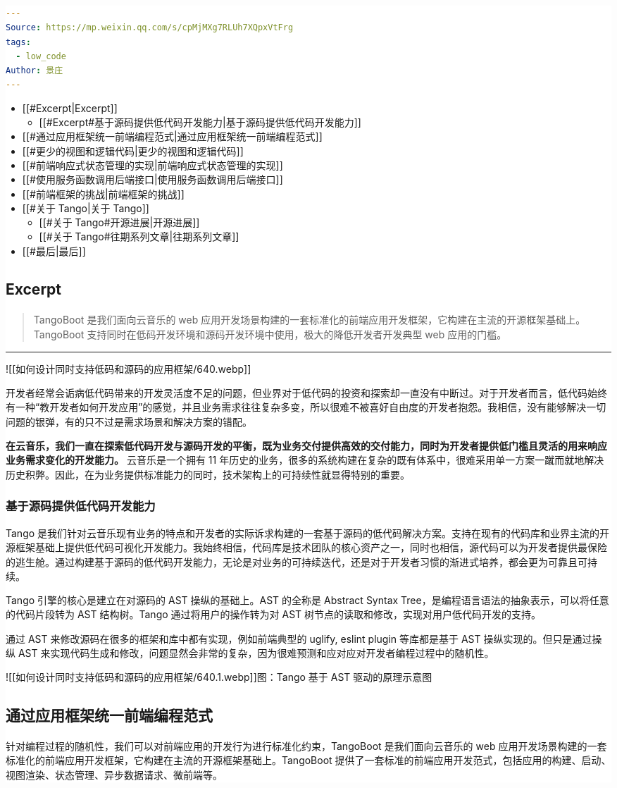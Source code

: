 ```yaml
---
Source: https://mp.weixin.qq.com/s/cpMjMXg7RLUh7XQpxVtFrg
tags:
  - low_code
Author: 景庄
---
```

- [[#Excerpt|Excerpt]]
	- [[#Excerpt#基于源码提供低代码开发能力|基于源码提供低代码开发能力]]
- [[#通过应用框架统一前端编程范式|通过应用框架统一前端编程范式]]
- [[#更少的视图和逻辑代码|更少的视图和逻辑代码]]
- [[#前端响应式状态管理的实现|前端响应式状态管理的实现]]
- [[#使用服务函数调用后端接口|使用服务函数调用后端接口]]
- [[#前端框架的挑战|前端框架的挑战]]
- [[#关于 Tango|关于 Tango]]
	- [[#关于 Tango#开源进展|开源进展]]
	- [[#关于 Tango#往期系列文章|往期系列文章]]
- [[#最后|最后]]

## Excerpt

> TangoBoot 是我们面向云音乐的 web 应用开发场景构建的一套标准化的前端应用开发框架，它构建在主流的开源框架基础上。TangoBoot 支持同时在低码开发环境和源码开发环境中使用，极大的降低开发者开发典型 web 应用的门槛。

---

![[如何设计同时支持低码和源码的应用框架/640.webp]]

开发者经常会诟病低代码带来的开发灵活度不足的问题，但业界对于低代码的投资和探索却一直没有中断过。对于开发者而言，低代码始终有一种“教开发者如何开发应用”的感觉，并且业务需求往往复杂多变，所以很难不被喜好自由度的开发者抱怨。我相信，没有能够解决一切问题的银弹，有的只不过是需求场景和解决方案的错配。

**在云音乐，我们一直在探索低代码开发与源码开发的平衡，既为业务交付提供高效的交付能力，同时为开发者提供低门槛且灵活的用来响应业务需求变化的开发能力。** 云音乐是一个拥有 11 年历史的业务，很多的系统构建在复杂的既有体系中，很难采用单一方案一蹴而就地解决历史积弊。因此，在为业务提供标准能力的同时，技术架构上的可持续性就显得特别的重要。

### 基于源码提供低代码开发能力

Tango 是我们针对云音乐现有业务的特点和开发者的实际诉求构建的一套基于源码的低代码解决方案。支持在现有的代码库和业界主流的开源框架基础上提供低代码可视化开发能力。我始终相信，代码库是技术团队的核心资产之一，同时也相信，源代码可以为开发者提供最保险的逃生舱。通过构建基于源码的低代码开发能力，无论是对业务的可持续迭代，还是对于开发者习惯的渐进式培养，都会更为可靠且可持续。

Tango 引擎的核心是建立在对源码的 AST 操纵的基础上。AST 的全称是 Abstract Syntax Tree，是编程语言语法的抽象表示，可以将任意的代码片段转为 AST 结构树。Tango 通过将用户的操作转为对 AST 树节点的读取和修改，实现对用户低代码开发的支持。

通过 AST 来修改源码在很多的框架和库中都有实现，例如前端典型的 uglify, eslint plugin 等库都是基于 AST 操纵实现的。但只是通过操纵 AST 来实现代码生成和修改，问题显然会非常的复杂，因为很难预测和应对应对开发者编程过程中的随机性。

![[如何设计同时支持低码和源码的应用框架/640.1.webp]]图：Tango 基于 AST 驱动的原理示意图

## 通过应用框架统一前端编程范式

针对编程过程的随机性，我们可以对前端应用的开发行为进行标准化约束，TangoBoot 是我们面向云音乐的 web 应用开发场景构建的一套标准化的前端应用开发框架，它构建在主流的开源框架基础上。TangoBoot 提供了一套标准的前端应用开发范式，包括应用的构建、启动、视图渲染、状态管理、异步数据请求、微前端等。
